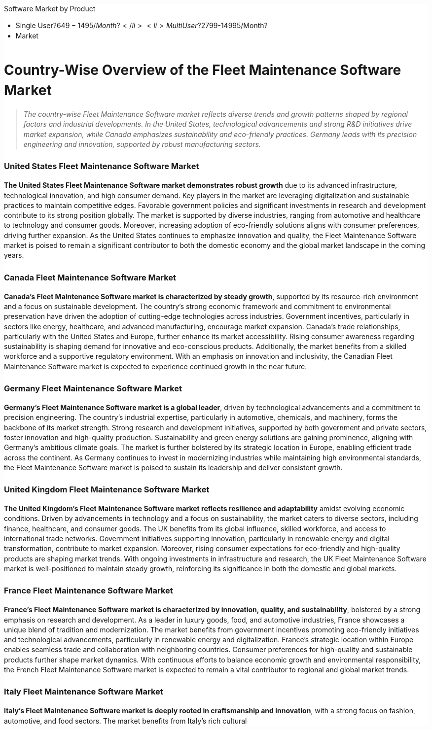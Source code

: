 Software Market by Product</h3><ul><li>Single User?$649-1495/Month?</li><li>MultiUser?$2799-14995/Month?</li><li>Market</li></ul><h1><span class="">Country-Wise Overview of the Fleet Maintenance Software Market<br /></span></h1><blockquote><p><em><span class="">The country-wise Fleet Maintenance Software market reflects diverse trends and growth patterns shaped by regional factors and industrial developments. In the United States, technological advancements and strong R&amp;D initiatives drive market expansion, while Canada emphasizes sustainability and eco-friendly practices. Germany leads with its precision engineering and innovation, supported by robust manufacturing sectors.</span></em></p></blockquote><h3><strong>United States Fleet Maintenance Software Market</strong></h3><p><strong>The United States Fleet Maintenance Software market demonstrates robust growth</strong> due to its advanced infrastructure, technological innovation, and high consumer demand. Key players in the market are leveraging digitalization and sustainable practices to maintain competitive edges. Favorable government policies and significant investments in research and development contribute to its strong position globally. The market is supported by diverse industries, ranging from automotive and healthcare to technology and consumer goods. Moreover, increasing adoption of eco-friendly solutions aligns with consumer preferences, driving further expansion. As the United States continues to emphasize innovation and quality, the Fleet Maintenance Software market is poised to remain a significant contributor to both the domestic economy and the global market landscape in the coming years.</p><h3><strong>Canada Fleet Maintenance Software Market</strong></h3><p><strong>Canada&rsquo;s Fleet Maintenance Software market is characterized by steady growth</strong>, supported by its resource-rich environment and a focus on sustainable development. The country&rsquo;s strong economic framework and commitment to environmental preservation have driven the adoption of cutting-edge technologies across industries. Government incentives, particularly in sectors like energy, healthcare, and advanced manufacturing, encourage market expansion. Canada&rsquo;s trade relationships, particularly with the United States and Europe, further enhance its market accessibility. Rising consumer awareness regarding sustainability is shaping demand for innovative and eco-conscious products. Additionally, the market benefits from a skilled workforce and a supportive regulatory environment. With an emphasis on innovation and inclusivity, the Canadian Fleet Maintenance Software market is expected to experience continued growth in the near future.</p><h3><strong>Germany Fleet Maintenance Software Market</strong></h3><p><strong>Germany&rsquo;s Fleet Maintenance Software market is a global leader</strong>, driven by technological advancements and a commitment to precision engineering. The country&rsquo;s industrial expertise, particularly in automotive, chemicals, and machinery, forms the backbone of its market strength. Strong research and development initiatives, supported by both government and private sectors, foster innovation and high-quality production. Sustainability and green energy solutions are gaining prominence, aligning with Germany&rsquo;s ambitious climate goals. The market is further bolstered by its strategic location in Europe, enabling efficient trade across the continent. As Germany continues to invest in modernizing industries while maintaining high environmental standards, the Fleet Maintenance Software market is poised to sustain its leadership and deliver consistent growth.</p><h3><strong>United Kingdom Fleet Maintenance Software Market</strong></h3><p><strong>The United Kingdom&rsquo;s Fleet Maintenance Software market reflects resilience and adaptability</strong> amidst evolving economic conditions. Driven by advancements in technology and a focus on sustainability, the market caters to diverse sectors, including finance, healthcare, and consumer goods. The UK benefits from its global influence, skilled workforce, and access to international trade networks. Government initiatives supporting innovation, particularly in renewable energy and digital transformation, contribute to market expansion. Moreover, rising consumer expectations for eco-friendly and high-quality products are shaping market trends. With ongoing investments in infrastructure and research, the UK Fleet Maintenance Software market is well-positioned to maintain steady growth, reinforcing its significance in both the domestic and global markets.</p><h3><strong>France Fleet Maintenance Software Market</strong></h3><p><strong>France&rsquo;s Fleet Maintenance Software market is characterized by innovation, quality, and sustainability</strong>, bolstered by a strong emphasis on research and development. As a leader in luxury goods, food, and automotive industries, France showcases a unique blend of tradition and modernization. The market benefits from government incentives promoting eco-friendly initiatives and technological advancements, particularly in renewable energy and digitalization. France&rsquo;s strategic location within Europe enables seamless trade and collaboration with neighboring countries. Consumer preferences for high-quality and sustainable products further shape market dynamics. With continuous efforts to balance economic growth and environmental responsibility, the French Fleet Maintenance Software market is expected to remain a vital contributor to regional and global market trends.</p><h3><strong>Italy Fleet Maintenance Software Market</strong></h3><p><strong>Italy&rsquo;s Fleet Maintenance Software market is deeply rooted in craftsmanship and innovation</strong>, with a strong focus on fashion, automotive, and food sectors. The market benefits from Italy&rsquo;s rich cultural